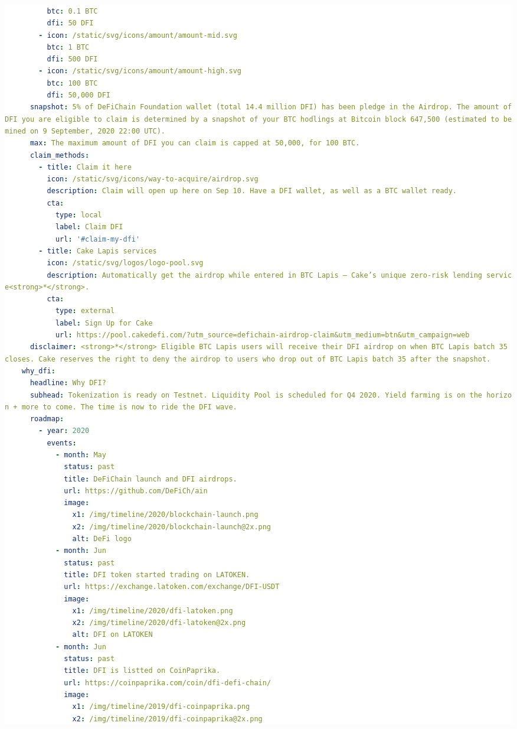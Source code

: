 ```yaml
          btc: 0.1 BTC
          dfi: 50 DFI
        - icon: /static/svg/icons/amount/amount-mid.svg
          btc: 1 BTC
          dfi: 500 DFI
        - icon: /static/svg/icons/amount/amount-high.svg
          btc: 100 BTC
          dfi: 50,000 DFI
      snapshot: 5% of DeFiChain Foundation wallet (total 14.4 million DFI) has been pledge in the Airdrop. The amount of DFI you are eligible to claim is determined by a snapshot of your BTC hodlings at Bitcoin block 647,500 (estimated to be mined on 9 September, 2020 22:00 UTC). 
      max: The maximum amount of DFI you can claim is capped at 50,000, for 100 BTC.
      claim_methods:
        - title: Claim it here
          icon: /static/svg/icons/way-to-acquire/airdrop.svg
          description: Claim will open up here on Sep 10. Have a DFI wallet, as well as a BTC wallet ready.
          cta:
            type: local
            label: Claim DFI
            url: '#claim-my-dfi'
        - title: Cake Lapis services
          icon: /static/svg/logos/logo-pool.svg
          description: Automatically get the airdrop while entered in BTC Lapis – Cake’s unique zero-risk lending service<strong>*</strong>.
          cta:
            type: external
            label: Sign Up for Cake
            url: https://pool.cakedefi.com/?utm_source=defichain-airdrop-claim&utm_medium=btn&utm_campaign=web
      disclaimer: <strong>*</strong> Eligible BTC Lapis users will receive their DFI airdrop on when BTC Lapis batch 35 closes. Cake reserves the right to deny the airdrop to users who drop out of BTC Lapis batch 35 after the snapshot.
    why_dfi:
      headline: Why DFI?
      subhead: Tokenization is ready on Testnet. Liquidity Pool is scheduled for Q4 2020. Yield farming is on the horizon + more to come. The time is now to ride the DFI wave.
      roadmap:
        - year: 2020
          events:
            - month: May
              status: past
              title: DeFiChain launch and DFI airdrops.
              url: https://github.com/DeFiCh/ain
              image:
                x1: /img/timeline/2020/blockchain-launch.png
                x2: /img/timeline/2020/blockchain-launch@2x.png
                alt: DeFi logo
            - month: Jun
              status: past
              title: DFI token started trading on LATOKEN.
              url: https://exchange.latoken.com/exchange/DFI-USDT
              image:
                x1: /img/timeline/2020/dfi-latoken.png
                x2: /img/timeline/2020/dfi-latoken@2x.png
                alt: DFI on LATOKEN
            - month: Jun
              status: past
              title: DFI is listted on CoinPaprika.
              url: https://coinpaprika.com/coin/dfi-defi-chain/
              image:
                x1: /img/timeline/2019/dfi-coinpaprika.png
                x2: /img/timeline/2019/dfi-coinpaprika@2x.png
```